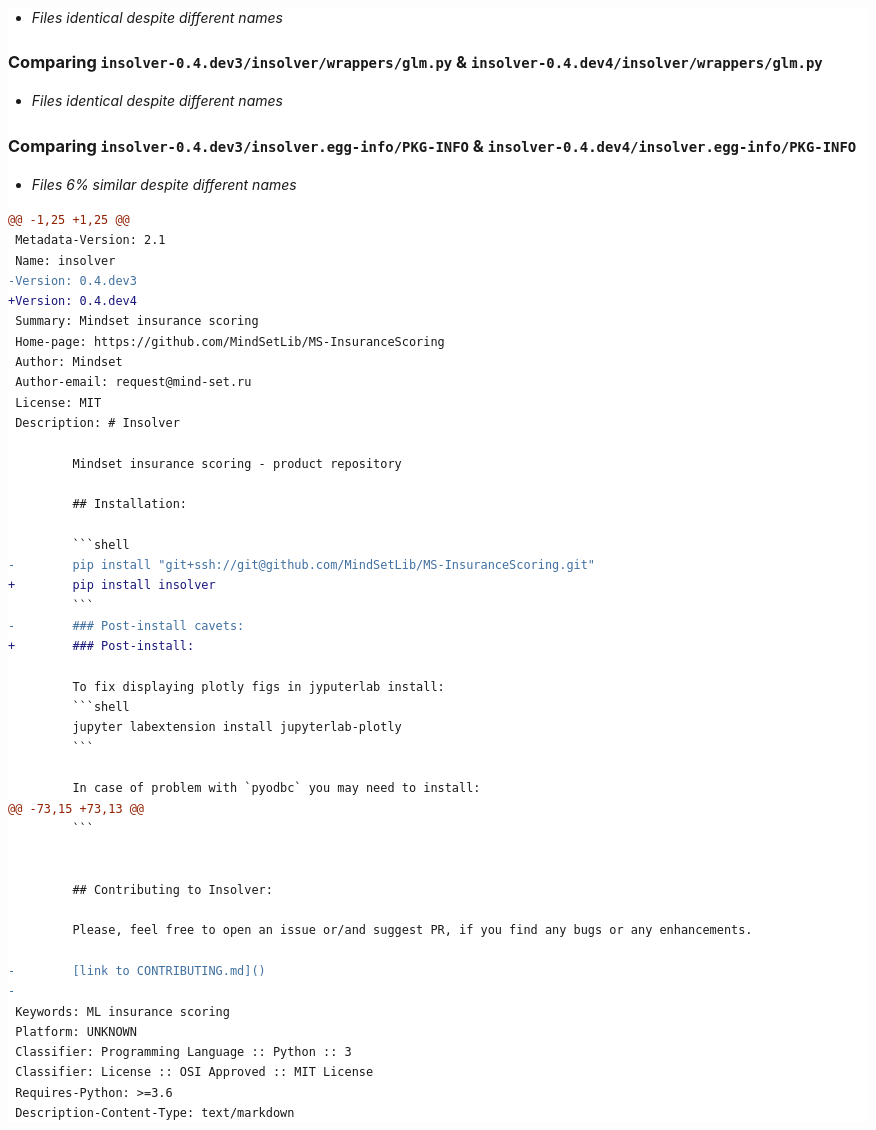  * *Files identical despite different names*

### Comparing `insolver-0.4.dev3/insolver/wrappers/glm.py` & `insolver-0.4.dev4/insolver/wrappers/glm.py`

 * *Files identical despite different names*

### Comparing `insolver-0.4.dev3/insolver.egg-info/PKG-INFO` & `insolver-0.4.dev4/insolver.egg-info/PKG-INFO`

 * *Files 6% similar despite different names*

```diff
@@ -1,25 +1,25 @@
 Metadata-Version: 2.1
 Name: insolver
-Version: 0.4.dev3
+Version: 0.4.dev4
 Summary: Mindset insurance scoring
 Home-page: https://github.com/MindSetLib/MS-InsuranceScoring
 Author: Mindset
 Author-email: request@mind-set.ru
 License: MIT
 Description: # Insolver
         
         Mindset insurance scoring - product repository
         
         ## Installation:
         
         ```shell
-        pip install "git+ssh://git@github.com/MindSetLib/MS-InsuranceScoring.git"
+        pip install insolver
         ```
-        ### Post-install cavets:
+        ### Post-install:
         
         To fix displaying plotly figs in jyputerlab install:
         ```shell
         jupyter labextension install jupyterlab-plotly
         ```
         
         In case of problem with `pyodbc` you may need to install:
@@ -73,15 +73,13 @@
         ```
         
         
         ## Contributing to Insolver:
         
         Please, feel free to open an issue or/and suggest PR, if you find any bugs or any enhancements.
         
-        [link to CONTRIBUTING.md]()
-        
 Keywords: ML insurance scoring
 Platform: UNKNOWN
 Classifier: Programming Language :: Python :: 3
 Classifier: License :: OSI Approved :: MIT License
 Requires-Python: >=3.6
 Description-Content-Type: text/markdown
```
